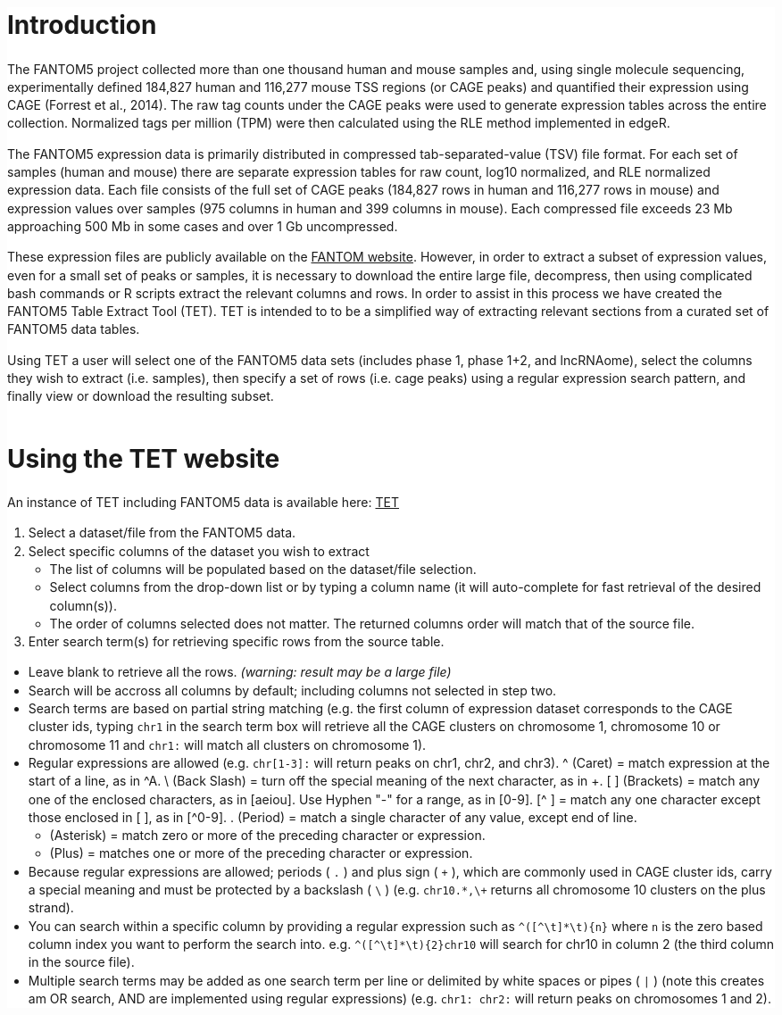 # Introduction

The FANTOM5 project collected more than one thousand human and mouse samples and, using single molecule sequencing, experimentally defined 184,827 human and 116,277 mouse TSS regions (or CAGE peaks) and quantified their expression using CAGE (Forrest et al., 2014).  The raw tag counts under the CAGE peaks were used to generate expression tables across the entire collection. Normalized tags per million (TPM) were then calculated using the RLE method implemented in edgeR.

The FANTOM5 expression data is primarily distributed in compressed tab-separated-value (TSV) file format.  For each set of samples (human and mouse) there are separate expression tables for raw count, log10 normalized, and RLE normalized expression data.  Each file consists of the full set of CAGE peaks (184,827 rows in human and 116,277 rows in mouse) and expression values over samples (975 columns in human and 399 columns in mouse).  Each compressed file exceeds 23 Mb approaching 500 Mb in some cases and over 1 Gb uncompressed.

These expression files are publicly available on the [FANTOM website](http://fantom.gsc.riken.jp/5/).  However, in order to extract a subset of expression values, even for a small set of peaks or samples, it is necessary to download the entire large file, decompress, then using complicated bash commands or R scripts extract the relevant columns and rows.  In order to assist in this process we have created the FANTOM5 Table Extract Tool (TET).  TET is intended to to be a simplified way of extracting relevant sections from a curated set of FANTOM5 data tables.

Using TET a user will select one of the FANTOM5 data sets (includes phase 1, phase 1+2, and lncRNAome), select the columns they wish to extract (i.e. samples), then specify a set of rows (i.e. cage peaks) using a regular expression search pattern, and finally view or download the resulting subset.

# Using the TET website

An instance of TET including FANTOM5 data is available here: [TET](http://fantom.gsc.riken.jp/5/tet/)

1. Select a dataset/file from the FANTOM5 data.
2. Select specific columns of the dataset you wish to extract
    * The list of columns will be populated based on the dataset/file selection.
    * Select columns from the drop-down list or by typing a column name (it will auto-complete for fast retrieval of the desired column(s)).
    * The order of columns selected does not matter. The returned columns order will match that of the source file.
3. Enter search term(s) for retrieving specific rows from the source table.
  * Leave blank to retrieve all the rows. *(warning: result may be a large file)*
  * Search will be accross all columns by default; including columns not selected in step two.
  * Search terms are based on partial string matching (e.g. the first column of expression dataset corresponds to the CAGE cluster ids, typing `chr1` in the search term box will retrieve all the CAGE clusters on chromosome 1, chromosome 10 or chromosome 11 and  `chr1:` will match all clusters on chromosome 1).
  * Regular expressions are allowed (e.g. `chr[1-3]:` will return peaks on chr1, chr2, and chr3).
      ^ (Caret)       =  match expression at the start of a line, as in ^A.
      \ (Back Slash)  =  turn off the special meaning of the next character, as in \+.
      [ ] (Brackets)  =  match any one of the enclosed characters, as in [aeiou].
                         Use Hyphen "-" for a range, as in [0-9].
      [^ ]            =  match any one character except those enclosed in [ ], as in [^0-9].
      . (Period)      =  match a single character of any value, except end of line.
      * (Asterisk)    =  match zero or more of the preceding character or expression.
      + (Plus)        =  matches one or more of the preceding character or expression.
  * Because regular expressions are allowed; periods ( `.` ) and plus sign ( `+` ), which are commonly used in CAGE cluster ids, carry a special meaning and must be protected by a backslash ( `\` ) (e.g.  `chr10.*,\+` returns all chromosome 10 clusters on the plus strand).
  * You can search within a specific column by providing a regular expression such as `^([^\t]*\t){n}` where `n` is the zero based column index you want to perform the search into. e.g. `^([^\t]*\t){2}chr10` will search for chr10 in column 2 (the third column in the source file).
  * Multiple search terms may be added as one search term per line or delimited by white spaces or pipes ( `|` ) (note this creates am OR search, AND are implemented using regular expressions) (e.g. `chr1: chr2:` will return peaks on chromosomes 1 and 2).